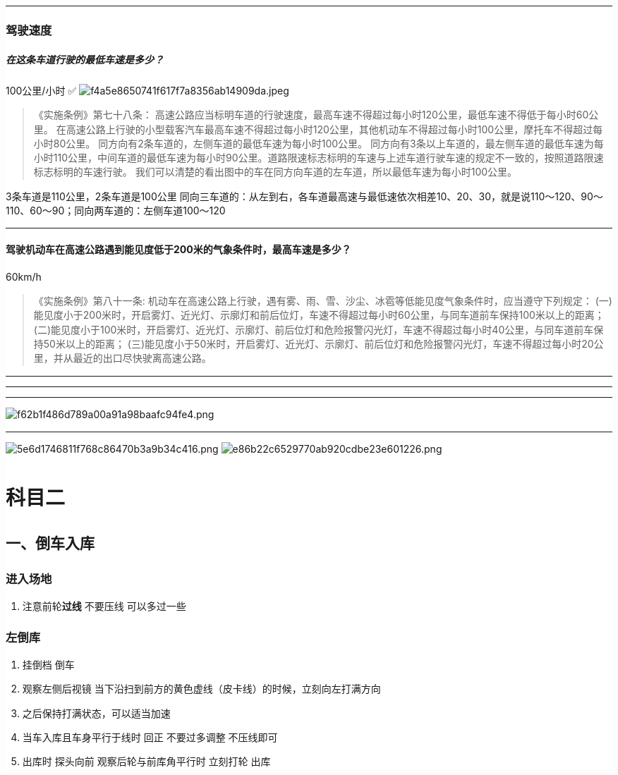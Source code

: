 * * *

### 驾驶速度

##### 在这条车道行驶的最低车速是多少？

100公里/小时 ✅ ![f4a5e8650741f617f7a8356ab14909da.jpeg](evernotecid://52AC34C8-5C64-4A2B-B0B0-FB2CAD1352B2/appyinxiangcom/17011625/ENResource/p3228)

> 《实施条例》第七十八条： 高速公路应当标明车道的行驶速度，最高车速不得超过每小时120公里，最低车速不得低于每小时60公里。 在高速公路上行驶的小型载客汽车最高车速不得超过每小时120公里，其他机动车不得超过每小时100公里，摩托车不得超过每小时80公里。 同方向有2条车道的，左侧车道的最低车速为每小时100公里。 同方向有3条以上车道的，最左侧车道的最低车速为每小时110公里，中间车道的最低车速为每小时90公里。道路限速标志标明的车速与上述车道行驶车速的规定不一致的，按照道路限速标志标明的车速行驶。 我们可以清楚的看出图中的车在同方向车道的左车道，所以最低车速为每小时100公里。

3条车道是110公里，2条车道是100公里 同向三车道的：从左到右，各车道最高速与最低速依次相差10、20、30，就是说110～120、90～110、60～90；同向两车道的：左侧车道100～120

* * *

#### 驾驶机动车在高速公路遇到能见度低于200米的气象条件时，最高车速是多少？

60km/h

> 《实施条例》第八十一条: 机动车在高速公路上行驶，遇有雾、雨、雪、沙尘、冰雹等低能见度气象条件时，应当遵守下列规定： (一)能见度小于200米时，开启雾灯、近光灯、示廓灯和前后位灯，车速不得超过每小时60公里，与同车道前车保持100米以上的距离； (二)能见度小于100米时，开启雾灯、近光灯、示廓灯、前后位灯和危险报警闪光灯，车速不得超过每小时40公里，与同车道前车保持50米以上的距离； (三)能见度小于50米时，开启雾灯、近光灯、示廓灯、前后位灯和危险报警闪光灯，车速不得超过每小时20公里，并从最近的出口尽快驶离高速公路。

* * *

* * *

* * *

![f62b1f486d789a00a91a98baafc94fe4.png](evernotecid://52AC34C8-5C64-4A2B-B0B0-FB2CAD1352B2/appyinxiangcom/17011625/ENResource/p3238)

* * *

![5e6d1746811f768c86470b3a9b34c416.png](evernotecid://52AC34C8-5C64-4A2B-B0B0-FB2CAD1352B2/appyinxiangcom/17011625/ENResource/p3239) ![e86b22c6529770ab920cdbe23e601226.png](evernotecid://52AC34C8-5C64-4A2B-B0B0-FB2CAD1352B2/appyinxiangcom/17011625/ENResource/p3240)

科目二
===

一、倒车入库
------

### 进入场地

1.  注意前轮**过线** 不要压线 可以多过一些

### 左倒库

1.  挂倒档 倒车
    
2.  观察左侧后视镜 当下沿扫到前方的黄色虚线（皮卡线）的时候，立刻向左打满方向
    
3.  之后保持打满状态，可以适当加速
    
4.  当车入库且车身平行于线时 回正 不要过多调整 不压线即可
    
5.  出库时 探头向前 观察后轮与前库角平行时 立刻打轮 出库
    